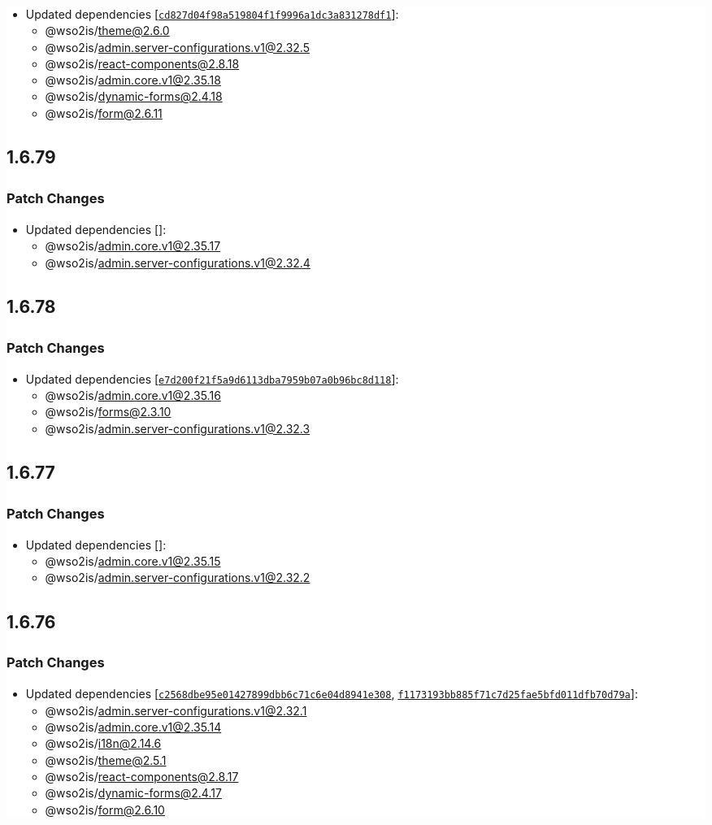 - Updated dependencies [[`cd827d04f98a519804f1f9996a1dc3a831278df1`](https://github.com/wso2/identity-apps/commit/cd827d04f98a519804f1f9996a1dc3a831278df1)]:
  - @wso2is/theme@2.6.0
  - @wso2is/admin.server-configurations.v1@2.32.5
  - @wso2is/react-components@2.8.18
  - @wso2is/admin.core.v1@2.35.18
  - @wso2is/dynamic-forms@2.4.18
  - @wso2is/form@2.6.11

## 1.6.79

### Patch Changes

- Updated dependencies []:
  - @wso2is/admin.core.v1@2.35.17
  - @wso2is/admin.server-configurations.v1@2.32.4

## 1.6.78

### Patch Changes

- Updated dependencies [[`e7d200f21f5a9d6113dba7959b07a0b96bc8d118`](https://github.com/wso2/identity-apps/commit/e7d200f21f5a9d6113dba7959b07a0b96bc8d118)]:
  - @wso2is/admin.core.v1@2.35.16
  - @wso2is/forms@2.3.10
  - @wso2is/admin.server-configurations.v1@2.32.3

## 1.6.77

### Patch Changes

- Updated dependencies []:
  - @wso2is/admin.core.v1@2.35.15
  - @wso2is/admin.server-configurations.v1@2.32.2

## 1.6.76

### Patch Changes

- Updated dependencies [[`c2568dbe95e01427899dbb6c71c6e04d8941e308`](https://github.com/wso2/identity-apps/commit/c2568dbe95e01427899dbb6c71c6e04d8941e308), [`f1173193bb885f71c7d25fae5bfd011dfb70d79a`](https://github.com/wso2/identity-apps/commit/f1173193bb885f71c7d25fae5bfd011dfb70d79a)]:
  - @wso2is/admin.server-configurations.v1@2.32.1
  - @wso2is/admin.core.v1@2.35.14
  - @wso2is/i18n@2.14.6
  - @wso2is/theme@2.5.1
  - @wso2is/react-components@2.8.17
  - @wso2is/dynamic-forms@2.4.17
  - @wso2is/form@2.6.10
